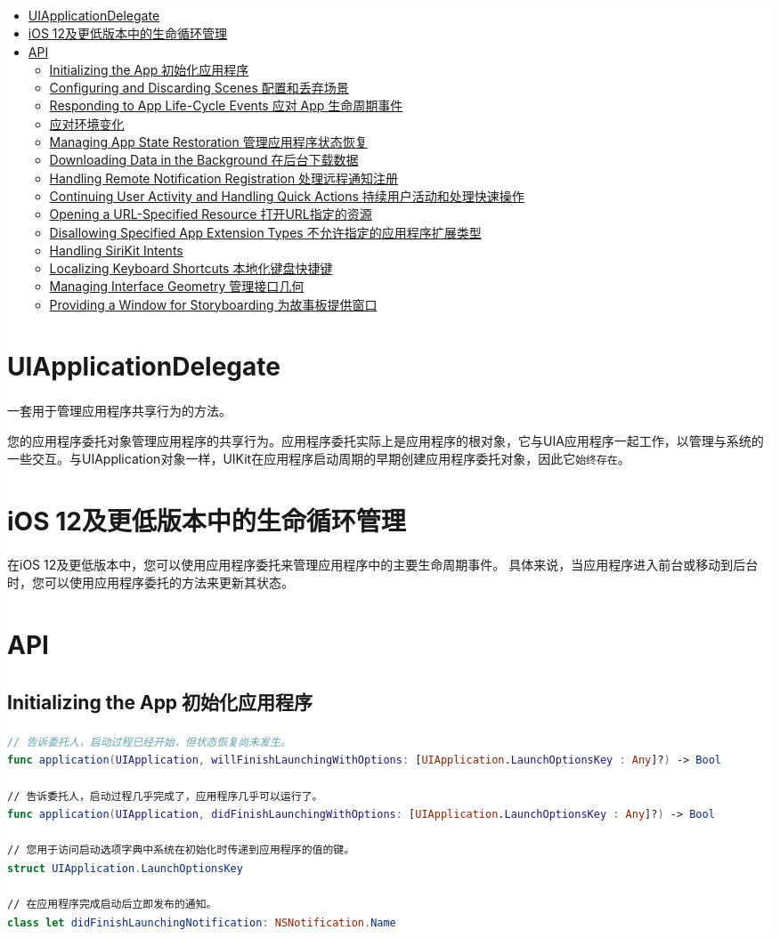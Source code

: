 

- [UIApplicationDelegate](#uiapplicationdelegate)
- [iOS 12及更低版本中的生命循环管理](#ios-12及更低版本中的生命循环管理)
- [API](#api)
    - [Initializing the App 初始化应用程序](#initializing-the-app-初始化应用程序)
    - [Configuring and Discarding Scenes 配置和丢弃场景](#configuring-and-discarding-scenes-配置和丢弃场景)
    - [Responding to App Life-Cycle Events 应对 App 生命周期事件](#responding-to-app-life-cycle-events-应对-app-生命周期事件)
    - [应对环境变化](#应对环境变化)
    - [Managing App State Restoration 管理应用程序状态恢复](#managing-app-state-restoration-管理应用程序状态恢复)
    - [Downloading Data in the Background 在后台下载数据](#downloading-data-in-the-background-在后台下载数据)
    - [Handling Remote Notification Registration 处理远程通知注册](#handling-remote-notification-registration-处理远程通知注册)
    - [Continuing User Activity and Handling Quick Actions 持续用户活动和处理快速操作](#continuing-user-activity-and-handling-quick-actions-持续用户活动和处理快速操作)
    - [Opening a URL-Specified Resource 打开URL指定的资源](#opening-a-url-specified-resource-打开url指定的资源)
    - [Disallowing Specified App Extension Types 不允许指定的应用程序扩展类型](#disallowing-specified-app-extension-types-不允许指定的应用程序扩展类型)
    - [Handling SiriKit Intents](#handling-sirikit-intents)
    - [Localizing Keyboard Shortcuts 本地化键盘快捷键](#localizing-keyboard-shortcuts-本地化键盘快捷键)
    - [Managing Interface Geometry 管理接口几何](#managing-interface-geometry-管理接口几何)
    - [Providing a Window for Storyboarding 为故事板提供窗口](#providing-a-window-for-storyboarding-为故事板提供窗口)




# UIApplicationDelegate

一套用于管理应用程序共享行为的方法。

您的应用程序委托对象管理应用程序的共享行为。应用程序委托实际上是应用程序的根对象，它与UIA应用程序一起工作，以管理与系统的一些交互。与UIApplication对象一样，UIKit在应用程序启动周期的早期创建应用程序委托对象，因此它`始终存在`。

# iOS 12及更低版本中的生命循环管理

在iOS 12及更低版本中，您可以使用应用程序委托来管理应用程序中的主要生命周期事件。
具体来说，当应用程序进入前台或移动到后台时，您可以使用应用程序委托的方法来更新其状态。

# API

## Initializing the App 初始化应用程序

```swift
// 告诉委托人，启动过程已经开始，但状态恢复尚未发生。
func application(UIApplication, willFinishLaunchingWithOptions: [UIApplication.LaunchOptionsKey : Any]?) -> Bool

// 告诉委托人，启动过程几乎完成了，应用程序几乎可以运行了。
func application(UIApplication, didFinishLaunchingWithOptions: [UIApplication.LaunchOptionsKey : Any]?) -> Bool

// 您用于访问启动选项字典中系统在初始化时传递到应用程序的值的键。
struct UIApplication.LaunchOptionsKey

// 在应用程序完成启动后立即发布的通知。
class let didFinishLaunchingNotification: NSNotification.Name

```
